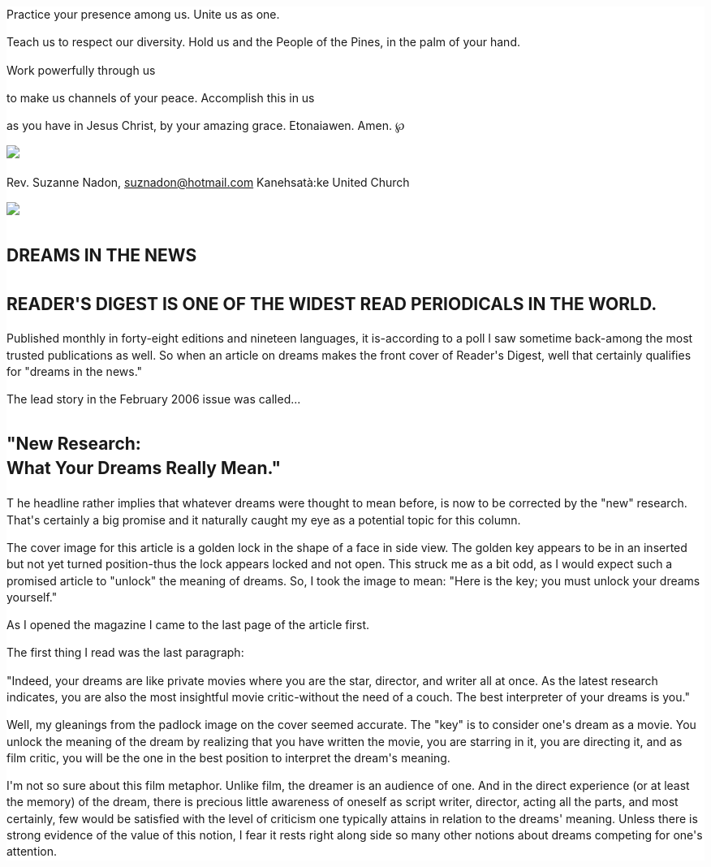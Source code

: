 Practice your presence among us. Unite us as one.

Teach us to respect our diversity. Hold us and the People of the Pines, in the palm of your hand.

Work powerfully through us

to make us channels of your peace. Accomplish this in us

as you have in Jesus Christ, by your amazing grace. Etonaiawen. Amen. $\wp$

![](https://cdn.mathpix.com/cropped/2024_04_30_dbd8137c1a71e5361ebfg-39.jpg?height=204&width=434&top_left_y=2360&top_left_x=1570)

Rev. Suzanne Nadon, suznadon@hotmail.com Kanehsatà:ke United Church

![](https://cdn.mathpix.com/cropped/2024_04_30_dbd8137c1a71e5361ebfg-40.jpg?height=1060&width=1155&top_left_y=180&top_left_x=469)

## DREAMS IN THE NEWS

## READER'S DIGEST IS ONE OF THE WIDEST READ PERIODICALS IN THE WORLD.

Published monthly in forty-eight editions and nineteen languages, it is-according to a poll I saw sometime back-among the most trusted publications as well. So when an article on dreams makes the front cover of Reader's Digest, well that certainly qualifies for "dreams in the news."

The lead story in the February 2006 issue was called...

## "New Research: <br> What Your Dreams Really Mean."

T he headline rather implies that whatever dreams were thought to mean before, is now to be corrected by the "new" research. That's certainly a big promise and it naturally caught my eye as a potential topic for this column.

The cover image for this article is a golden lock in the shape of a face in side view. The golden key appears to be in an inserted but not yet turned position-thus the lock appears locked and not open. This struck me as a bit odd, as I would expect such a promised article to "unlock" the meaning of dreams. So, I took the image to mean: "Here is the key; you must unlock your dreams yourself."

As I opened the magazine I came to the last page of the article first.

The first thing I read was the last paragraph:

"Indeed, your dreams are like private movies where you are the star, director, and writer all at once. As the latest research indicates, you are also the most insightful movie critic-without the need of a couch. The best interpreter of your dreams is you."

Well, my gleanings from the padlock image on the cover seemed accurate. The "key" is to consider one's dream as a movie. You unlock the meaning of the dream by realizing that you have written the movie, you are starring in it, you are directing it, and as film critic, you will be the one in the best position to interpret the dream's meaning.

I'm not so sure about this film metaphor. Unlike film, the dreamer is an audience of one. And in the direct experience (or at least the memory) of the dream, there is precious little awareness of oneself as script writer, director, acting all the parts, and most certainly, few would be satisfied with the level of criticism one typically attains in relation to the dreams' meaning. Unless there is strong evidence of the value of this notion, I fear it rests right along side so many other notions about dreams competing for one's attention.
